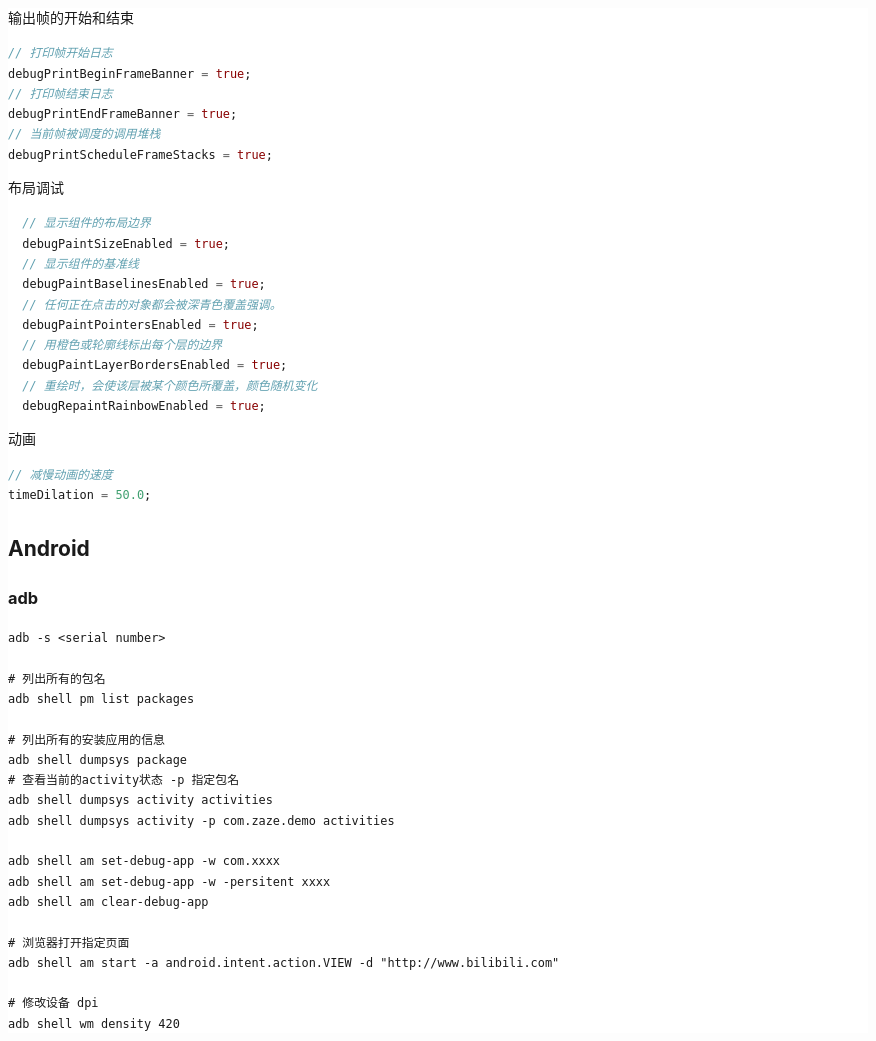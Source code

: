 输出帧的开始和结束

```dart
// 打印帧开始日志
debugPrintBeginFrameBanner = true;
// 打印帧结束日志
debugPrintEndFrameBanner = true;
// 当前帧被调度的调用堆栈
debugPrintScheduleFrameStacks = true;
```

布局调试

```dart
  // 显示组件的布局边界
  debugPaintSizeEnabled = true;
  // 显示组件的基准线
  debugPaintBaselinesEnabled = true;
  // 任何正在点击的对象都会被深青色覆盖强调。
  debugPaintPointersEnabled = true;
  // 用橙色或轮廓线标出每个层的边界
  debugPaintLayerBordersEnabled = true;
  // 重绘时，会使该层被某个颜色所覆盖，颜色随机变化
  debugRepaintRainbowEnabled = true;
```

动画

```dart
// 减慢动画的速度
timeDilation = 50.0;
```

## Android

### adb

```shell
adb -s <serial number>

# 列出所有的包名
adb shell pm list packages

# 列出所有的安装应用的信息
adb shell dumpsys package 
# 查看当前的activity状态 -p 指定包名
adb shell dumpsys activity activities
adb shell dumpsys activity -p com.zaze.demo activities

adb shell am set-debug-app -w com.xxxx
adb shell am set-debug-app -w -persitent xxxx
adb shell am clear-debug-app

# 浏览器打开指定页面
adb shell am start -a android.intent.action.VIEW -d "http://www.bilibili.com"

# 修改设备 dpi
adb shell wm density 420
```
